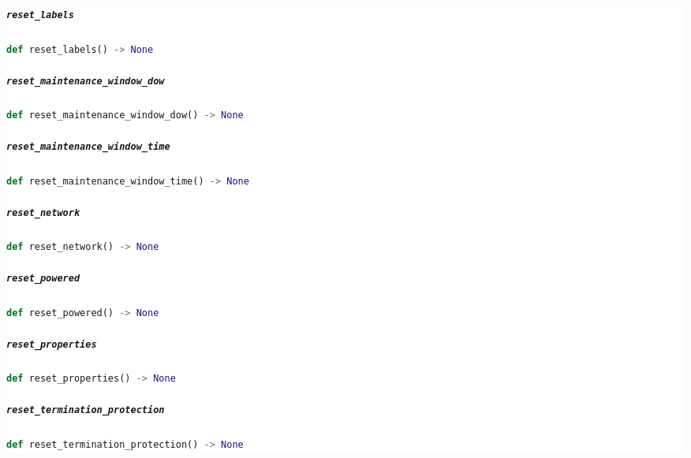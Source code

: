 ##### `reset_labels` <a name="reset_labels" id="@cdktf/provider-upcloud.managedDatabaseValkey.ManagedDatabaseValkey.resetLabels"></a>

```python
def reset_labels() -> None
```

##### `reset_maintenance_window_dow` <a name="reset_maintenance_window_dow" id="@cdktf/provider-upcloud.managedDatabaseValkey.ManagedDatabaseValkey.resetMaintenanceWindowDow"></a>

```python
def reset_maintenance_window_dow() -> None
```

##### `reset_maintenance_window_time` <a name="reset_maintenance_window_time" id="@cdktf/provider-upcloud.managedDatabaseValkey.ManagedDatabaseValkey.resetMaintenanceWindowTime"></a>

```python
def reset_maintenance_window_time() -> None
```

##### `reset_network` <a name="reset_network" id="@cdktf/provider-upcloud.managedDatabaseValkey.ManagedDatabaseValkey.resetNetwork"></a>

```python
def reset_network() -> None
```

##### `reset_powered` <a name="reset_powered" id="@cdktf/provider-upcloud.managedDatabaseValkey.ManagedDatabaseValkey.resetPowered"></a>

```python
def reset_powered() -> None
```

##### `reset_properties` <a name="reset_properties" id="@cdktf/provider-upcloud.managedDatabaseValkey.ManagedDatabaseValkey.resetProperties"></a>

```python
def reset_properties() -> None
```

##### `reset_termination_protection` <a name="reset_termination_protection" id="@cdktf/provider-upcloud.managedDatabaseValkey.ManagedDatabaseValkey.resetTerminationProtection"></a>

```python
def reset_termination_protection() -> None
```
